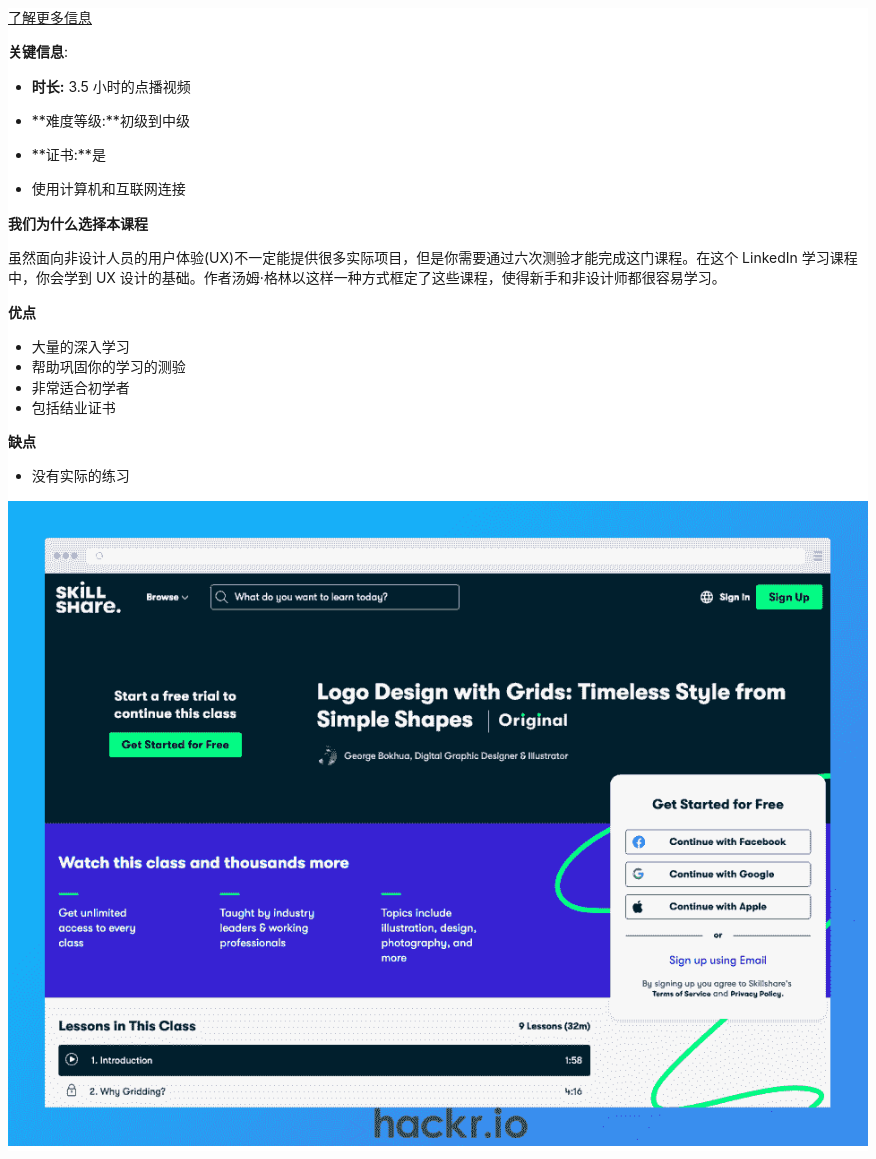 [了解更多信息](https://linkedin-learning.pxf.io/BXNvy1)

**关键信息**:

*   **时长:** 3.5 小时的点播视频
*   **难度等级:**初级到中级
*   **证书:**是

*   使用计算机和互联网连接

**我们为什么选择本课程**

虽然面向非设计人员的用户体验(UX)不一定能提供很多实际项目，但是你需要通过六次测验才能完成这门课程。在这个 LinkedIn 学习课程中，你会学到 UX 设计的基础。作者汤姆·格林以这样一种方式框定了这些课程，使得新手和非设计师都很容易学习。

**优点**

*   大量的深入学习
*   帮助巩固你的学习的测验
*   非常适合初学者
*   包括结业证书

**缺点**

*   没有实际的练习

[![](img/6f67ccc5a3e8a6e3f4260b39661ed1c4.png)](https://skillshare.eqcm.net/n1q5E6)
